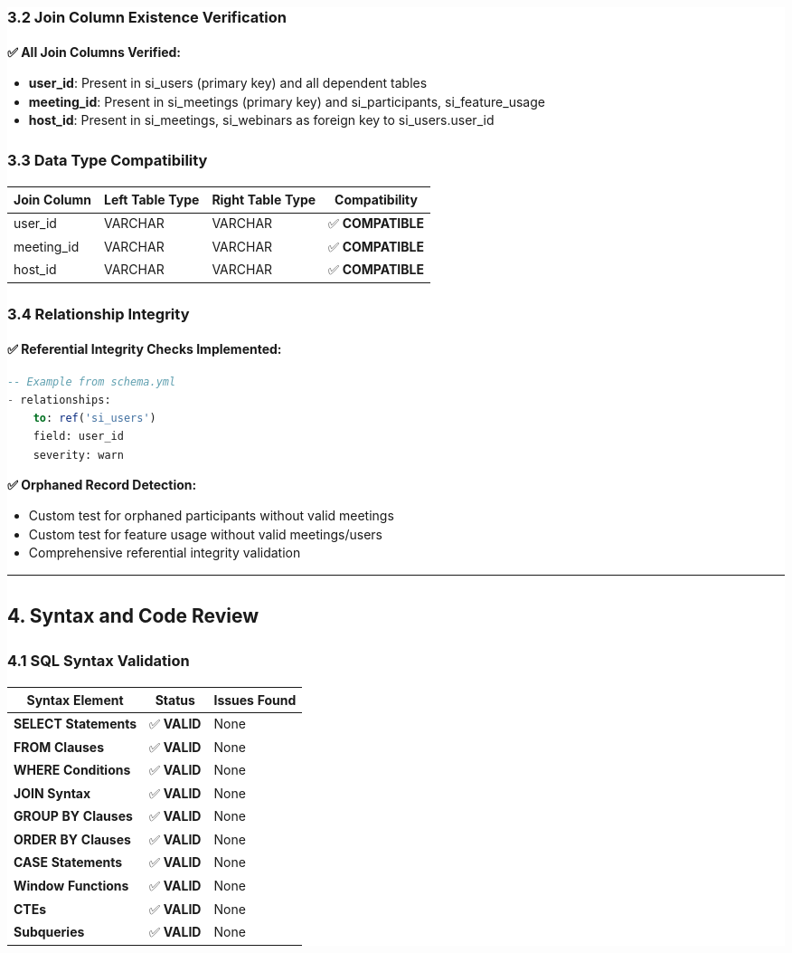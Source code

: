### 3.2 Join Column Existence Verification

**✅ All Join Columns Verified:**
- **user_id**: Present in si_users (primary key) and all dependent tables
- **meeting_id**: Present in si_meetings (primary key) and si_participants, si_feature_usage
- **host_id**: Present in si_meetings, si_webinars as foreign key to si_users.user_id

### 3.3 Data Type Compatibility

| Join Column | Left Table Type | Right Table Type | Compatibility |
|-------------|-----------------|------------------|---------------|
| user_id | VARCHAR | VARCHAR | ✅ **COMPATIBLE** |
| meeting_id | VARCHAR | VARCHAR | ✅ **COMPATIBLE** |
| host_id | VARCHAR | VARCHAR | ✅ **COMPATIBLE** |

### 3.4 Relationship Integrity

**✅ Referential Integrity Checks Implemented:**
```sql
-- Example from schema.yml
- relationships:
    to: ref('si_users')
    field: user_id
    severity: warn
```

**✅ Orphaned Record Detection:**
- Custom test for orphaned participants without valid meetings
- Custom test for feature usage without valid meetings/users
- Comprehensive referential integrity validation

---

## 4. Syntax and Code Review

### 4.1 SQL Syntax Validation

| Syntax Element | Status | Issues Found |
|----------------|--------|-------------|
| **SELECT Statements** | ✅ **VALID** | None |
| **FROM Clauses** | ✅ **VALID** | None |
| **WHERE Conditions** | ✅ **VALID** | None |
| **JOIN Syntax** | ✅ **VALID** | None |
| **GROUP BY Clauses** | ✅ **VALID** | None |
| **ORDER BY Clauses** | ✅ **VALID** | None |
| **CASE Statements** | ✅ **VALID** | None |
| **Window Functions** | ✅ **VALID** | None |
| **CTEs** | ✅ **VALID** | None |
| **Subqueries** | ✅ **VALID** | None |
